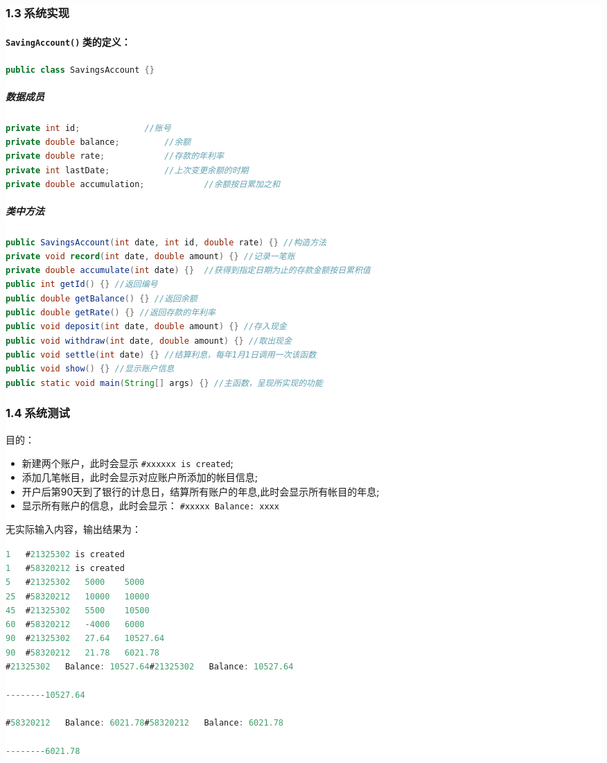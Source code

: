 ### 1.3	系统实现

#### ``SavingAccount()`` 类的定义：

```java
public class SavingsAccount {}
```

##### 数据成员

```java
private int id;				//账号
private double balance;			//余额
private double rate;			//存款的年利率
private int lastDate;			//上次变更余额的时期
private double accumulation;	        //余额按日累加之和
```

##### 类中方法

```java
public SavingsAccount(int date, int id, double rate) {} //构造方法
private void record(int date, double amount) {} //记录一笔账
private double accumulate(int date) {}  //获得到指定日期为止的存款金额按日累积值
public int getId() {} //返回编号
public double getBalance() {} //返回余额
public double getRate() {} //返回存款的年利率
public void deposit(int date, double amount) {} //存入现金
public void withdraw(int date, double amount) {} //取出现金
public void settle(int date) {} //结算利息，每年1月1日调用一次该函数
public void show() {} //显示账户信息
public static void main(String[] args) {} //主函数，呈现所实现的功能
```

### 1.4	系统测试

目的：

+ 新建两个账户，此时会显示 ``#xxxxxx is created``;
+ 添加几笔帐目，此时会显示对应账户所添加的帐目信息;
+ 开户后第90天到了银行的计息日，结算所有账户的年息,此时会显示所有帐目的年息;
+ 显示所有账户的信息，此时会显示： ``#xxxxx Balance: xxxx``

无实际输入内容，输出结果为：

```java
1	#21325302 is created
1	#58320212 is created
5	#21325302	5000	5000
25	#58320212	10000	10000
45	#21325302	5500	10500
60	#58320212	-4000	6000
90	#21325302	27.64	10527.64
90	#58320212	21.78	6021.78
#21325302	Balance: 10527.64#21325302   Balance: 10527.64

--------10527.64

#58320212	Balance: 6021.78#58320212   Balance: 6021.78

--------6021.78
```

